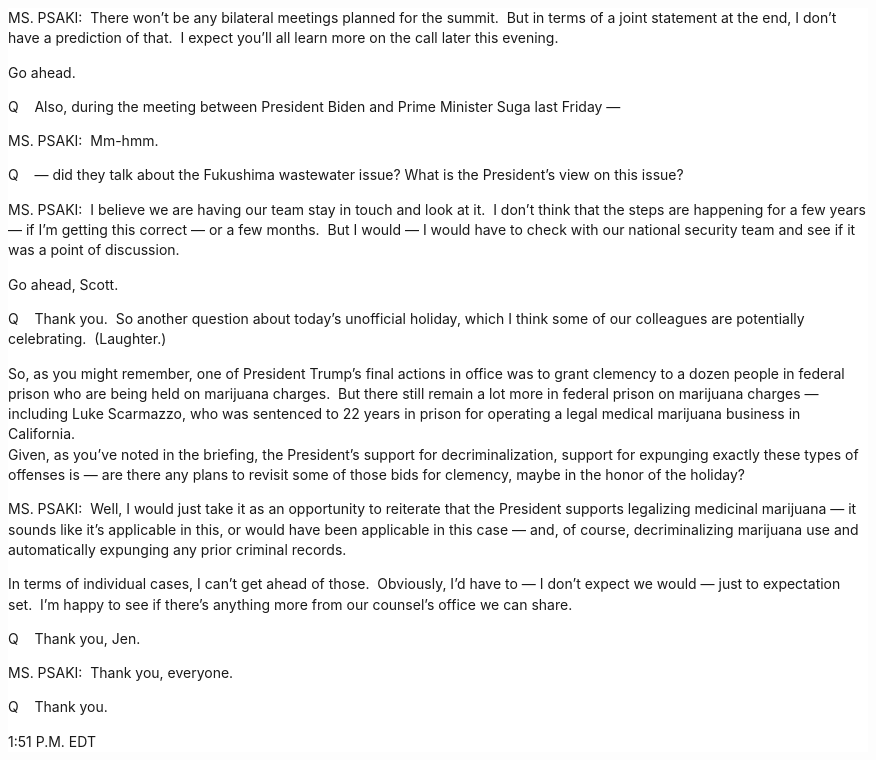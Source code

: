 MS. PSAKI:  There won’t be any bilateral meetings planned for the
summit.  But in terms of a joint statement at the end, I don’t have a
prediction of that.  I expect you’ll all learn more on the call later
this evening.  
  
Go ahead.  
  
Q    Also, during the meeting between President Biden and Prime Minister
Suga last Friday —  
  
MS. PSAKI:  Mm-hmm.  
  
Q    — did they talk about the Fukushima wastewater issue? What is the
President’s view on this issue?  
  
MS. PSAKI:  I believe we are having our team stay in touch and look at
it.  I don’t think that the steps are happening for a few years — if I’m
getting this correct — or a few months.  But I would — I would have to
check with our national security team and see if it was a point of
discussion.  
  
Go ahead, Scott.  
  
Q    Thank you.  So another question about today’s unofficial holiday,
which I think some of our colleagues are potentially celebrating. 
(Laughter.)  
  
So, as you might remember, one of President Trump’s final actions in
office was to grant clemency to a dozen people in federal prison who are
being held on marijuana charges.  But there still remain a lot more in
federal prison on marijuana charges — including Luke Scarmazzo, who was
sentenced to 22 years in prison for operating a legal medical marijuana
business in California.   
Given, as you’ve noted in the briefing, the President’s support for
decriminalization, support for expunging exactly these types of offenses
is — are there any plans to revisit some of those bids for clemency,
maybe in the honor of the holiday?  
  
MS. PSAKI:  Well, I would just take it as an opportunity to reiterate
that the President supports legalizing medicinal marijuana — it sounds
like it’s applicable in this, or would have been applicable in this case
— and, of course, decriminalizing marijuana use and automatically
expunging any prior criminal records.   
  
In terms of individual cases, I can’t get ahead of those.  Obviously,
I’d have to — I don’t expect we would — just to expectation set.  I’m
happy to see if there’s anything more from our counsel’s office we can
share.  
  
Q    Thank you, Jen.  
  
MS. PSAKI:  Thank you, everyone.  
  
Q    Thank you.  
  
1:51 P.M. EDT
